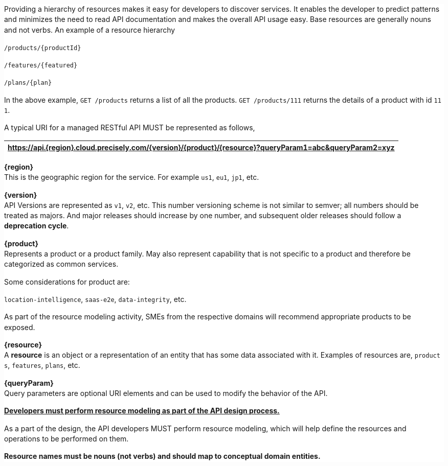Providing a hierarchy of resources makes it easy for developers to
discover services. It enables the developer to predict patterns and
minimizes the need to read API documentation and makes the overall API
usage easy. Base resources are generally nouns and not verbs. An example
of a resource hierarchy

`/products/{productId}`

`/features/{featured}`

`/plans/{plan}`

In the above example, `GET /products` returns a list of all the products.
`GET /products/111` returns the details of a product with id `111`.

A typical URI for a managed RESTful API MUST be represented as follows,

| [https://api.{region}.cloud.precisely.com/{version}/{product}/{resource}?queryParam1=abc&queryParam2=xyz](https://api.precisely.com/%7bproduct%7d/%7bversion%7d/%7bresource%7d?queryParam1=abc&queryParam2=xyz) |
|---------------------------------------------------------------------------------------------------------------------------------------------------------------------------------------------------------------------|

**{region}**<br/>
This is the geographic region for the service.  For example `us1`, `eu1`, `jp1`, etc.  

**{version}**<br/>
API Versions are represented as `v1`, `v2`, etc. This number versioning 
scheme is not similar to semver; all numbers should be treated as
majors.  And major releases should increase by one number, and subsequent
older releases should follow a **deprecation cycle**.

**{product}**<br/>
Represents a product or a product family. May also represent capability
that is not specific to a product and therefore be categorized as common
services.

Some considerations for product are:

`location-intelligence`, `saas-e2e`, `data-integrity`, etc.

As part of the resource modeling activity, SMEs from the respective
domains will recommend appropriate products to be exposed.

**{resource}**<br/>
A **resource** is an object or a representation of an entity that has some
data associated with it. Examples of resources are, `products`, `features`,
`plans`, etc.

**{queryParam}**<br/>
Query parameters are optional URI elements and can be used to modify the
behavior of the API.

<u>**Developers must perform resource modeling as part of the API design
process.**</u>

As a part of the design, the API developers MUST perform resource
modeling, which will help define the resources and operations to be
performed on them.

**Resource names must be nouns (not verbs) and should map to conceptual
domain entities.**
